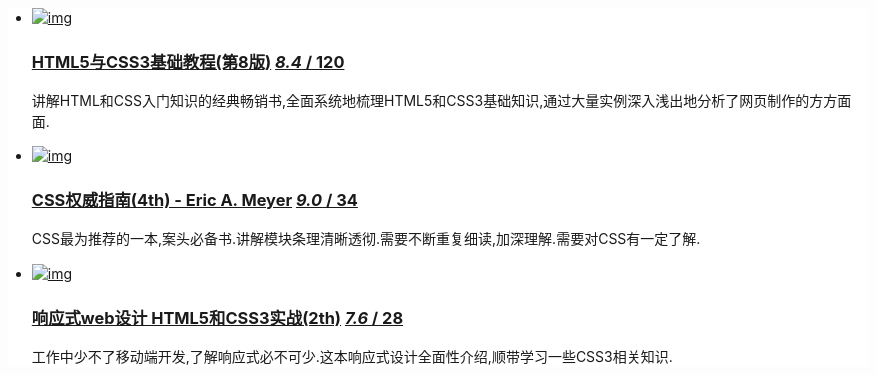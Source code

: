 - [![img](https://img14.360buyimg.com/n1/g16/M00/00/1B/rBEbRlNq67QIAAAAAANi-ZgJ99MAAAKmwB9y5AAA2MR470.jpg)](https://union-click.jd.com/jdc?e=&p=AyIGZRtYFAcXBFIZWR0yEgdQH10cBhc3EUQDS10iXhBeGlcJDBkNXg9JHU4YDk5ER1xOGRNLGEEcVV8BXURFUFdfC0RVU1JRUy1OVxUCFwNTEl8QMhdPBR9aRVUIYlcYG0kLUWMAHlxyflQLWStaJQITBlUeWhYLFAFlK1sSMkBpja3tzaejG4Gx1MCKhTdUK1sRBRADVxhfEgISAFErXBULIkMMTwZUVlE3ZStYJTIiB2UYa1dsFwMBG1pHBhFQVxJcEFAVBVwSCUdWFwMFElIcV0UOVh5rFwMTA1w%3D&t=W1dCFFlQCxxKQgFHREkdSVJKSQVJHFRXFk9FUlpGQUpLCVBaTFhbXQtWVmpSWRtbEAYUDlEe)

  ### [HTML5与CSS3基础教程(第8版)](https://union-click.jd.com/jdc?e=&p=AyIGZRtYFAcXBFIZWR0yEgdQH10cBhc3EUQDS10iXhBeGlcJDBkNXg9JHU4YDk5ER1xOGRNLGEEcVV8BXURFUFdfC0RVU1JRUy1OVxUCFwNTEl8QMhdPBR9aRVUIYlcYG0kLUWMAHlxyflQLWStaJQITBlUeWhYLFAFlK1sSMkBpja3tzaejG4Gx1MCKhTdUK1sRBRADVxhfEgISAFErXBULIkMMTwZUVlE3ZStYJTIiB2UYa1dsFwMBG1pHBhFQVxJcEFAVBVwSCUdWFwMFElIcV0UOVh5rFwMTA1w%3D&t=W1dCFFlQCxxKQgFHREkdSVJKSQVJHFRXFk9FUlpGQUpLCVBaTFhbXQtWVmpSWRtbEAYUDlEe) [*8.4* / 120](https://book.douban.com/subject/25878992/)

  讲解HTML和CSS入门知识的经典畅销书,全面系统地梳理HTML5和CSS3基础知识,通过大量实例深入浅出地分析了网页制作的方方面面.

- [![img](https://img14.360buyimg.com/n1/jfs/t1/29898/23/13805/456931/5ca2c8a9Ec11849e4/0a09f5c31c511cb3.jpg)](https://union-click.jd.com/jdc?e=&p=AyIGZRtYFAcXBFIZWR0yEgRRG1odABY3EUQDS10iXhBeGlcJDBkNXg9JHU4YDk5ER1xOGRNLGEEcVV8BXURFUFdfC0RVU1JRUy1OVxUBFgdUE1kRMm1nUEtBdlsbZ1dLBA8KaXBcGAN8BlQLWStaJQITBlUeWhYLFAFlK1sSMkBpja3tzaejG4Gx1MCKhTdUK1sRBRIFUxlZHAIUBFwrXBULIkMMTwZUVlE3ZStYJTIiB2UYa1dsFwIHEggQBBRTBxIMEAFAU1xPXkEDQgVSTFscAUEHVhNrFwMTA1w%3D&t=W1dCFFlQCxxKQgFHREkdSVJKSQVJHFRXFk9FUlpGQUpLCVBaTFhbXQtWVmpSWRtYEQITD1cf)

  ### [CSS权威指南(4th) - Eric A. Meyer](https://union-click.jd.com/jdc?e=&p=AyIGZRtYFAcXBFIZWR0yEgRRG1odABY3EUQDS10iXhBeGlcJDBkNXg9JHU4YDk5ER1xOGRNLGEEcVV8BXURFUFdfC0RVU1JRUy1OVxUBFgdUE1kRMm1nUEtBdlsbZ1dLBA8KaXBcGAN8BlQLWStaJQITBlUeWhYLFAFlK1sSMkBpja3tzaejG4Gx1MCKhTdUK1sRBRIFUxlZHAIUBFwrXBULIkMMTwZUVlE3ZStYJTIiB2UYa1dsFwIHEggQBBRTBxIMEAFAU1xPXkEDQgVSTFscAUEHVhNrFwMTA1w%3D&t=W1dCFFlQCxxKQgFHREkdSVJKSQVJHFRXFk9FUlpGQUpLCVBaTFhbXQtWVmpSWRtYEQITD1cf) [*9.0* / 34](https://book.douban.com/subject/33398314/)

  CSS最为推荐的一本,案头必备书.讲解模块条理清晰透彻.需要不断重复细读,加深理解.需要对CSS有一定了解.

- [![img](https://img14.360buyimg.com/n1/jfs/t3190/300/5863298737/319252/5c09514d/5881bb6aNa37a944b.jpg)](https://union-click.jd.com/jdc?e=&p=AyIGZRprFQESB1IcXxAyVlgNRQQlW1dCFFlQCxxKQgFHRE5XDVULR0UVARIHUhxfEB1LQglGa215ZRkwRBt9YhdPAEM%2Bc1xVYy5uBXUOHjdUK1sUAxICVBhSEwQiN1Uca0NsEgZUGloUBxYAUitaJQIVB1EeXh0AGgZRE1olBRIOZV8CQV9TUxYrayUBIjdlG2sWMlBpAEheFAVCU1QaXR1SF1VRHQgRBBZSUx9ZRgRABgdJDBcyEAZUH1I%3D)

  ### [响应式web设计 HTML5和CSS3实战(2th)](https://union-click.jd.com/jdc?e=&p=AyIGZRprFQESB1IcXxAyVlgNRQQlW1dCFFlQCxxKQgFHRE5XDVULR0UVARIHUhxfEB1LQglGa215ZRkwRBt9YhdPAEM%2Bc1xVYy5uBXUOHjdUK1sUAxICVBhSEwQiN1Uca0NsEgZUGloUBxYAUitaJQIVB1EeXh0AGgZRE1olBRIOZV8CQV9TUxYrayUBIjdlG2sWMlBpAEheFAVCU1QaXR1SF1VRHQgRBBZSUx9ZRgRABgdJDBcyEAZUH1I%3D) [*7.6* / 28](https://book.douban.com/subject/26953754/)

  工作中少不了移动端开发,了解响应式必不可少.这本响应式设计全面性介绍,顺带学习一些CSS3相关知识.
